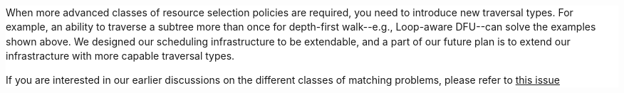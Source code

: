 When more advanced classes of resource selection policies are required,
you need to introduce new traversal types. For example, an ability
to traverse a subtree more than once for depth-first walk--e.g., Loop-aware
DFU--can solve the examples shown above.
We designed our scheduling infrastructure to be extendable, and a part
of our future plan is to extend our infrastracture with more capable
traversal types.

If you are interested in our earlier discussions on the different classes
of matching problems, please refer to
[this issue](https://github.com/flux-framework/flux-sched/issues/247#issuecomment-310551638)

